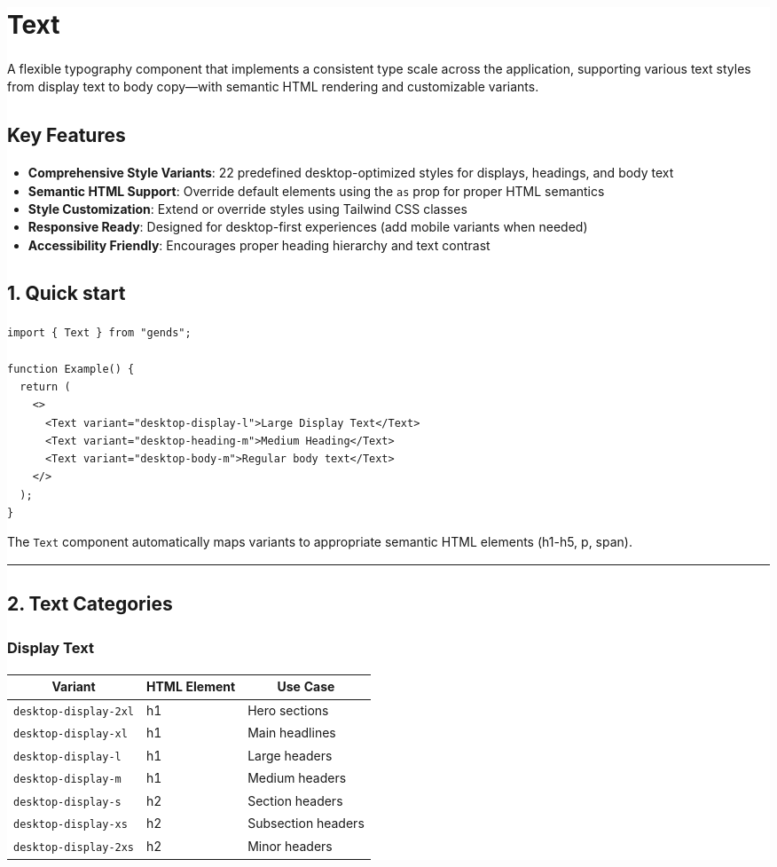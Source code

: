 # Text

A flexible typography component that implements a consistent type scale across the application, supporting various text styles from display text to body copy—with semantic HTML rendering and customizable variants.

## Key Features

- **Comprehensive Style Variants**: 22 predefined desktop-optimized styles for displays, headings, and body text
- **Semantic HTML Support**: Override default elements using the `as` prop for proper HTML semantics
- **Style Customization**: Extend or override styles using Tailwind CSS classes
- **Responsive Ready**: Designed for desktop-first experiences (add mobile variants when needed)
- **Accessibility Friendly**: Encourages proper heading hierarchy and text contrast

## 1. Quick start

```tsx
import { Text } from "gends";

function Example() {
  return (
    <>
      <Text variant="desktop-display-l">Large Display Text</Text>
      <Text variant="desktop-heading-m">Medium Heading</Text>
      <Text variant="desktop-body-m">Regular body text</Text>
    </>
  );
}
```

The `Text` component automatically maps variants to appropriate semantic HTML elements (h1-h5, p, span).

---

## 2. Text Categories

### Display Text

| Variant               | HTML Element | Use Case           |
| --------------------- | ------------ | ------------------ |
| `desktop-display-2xl` | h1           | Hero sections      |
| `desktop-display-xl`  | h1           | Main headlines     |
| `desktop-display-l`   | h1           | Large headers      |
| `desktop-display-m`   | h1           | Medium headers     |
| `desktop-display-s`   | h2           | Section headers    |
| `desktop-display-xs`  | h2           | Subsection headers |
| `desktop-display-2xs` | h2           | Minor headers      |
